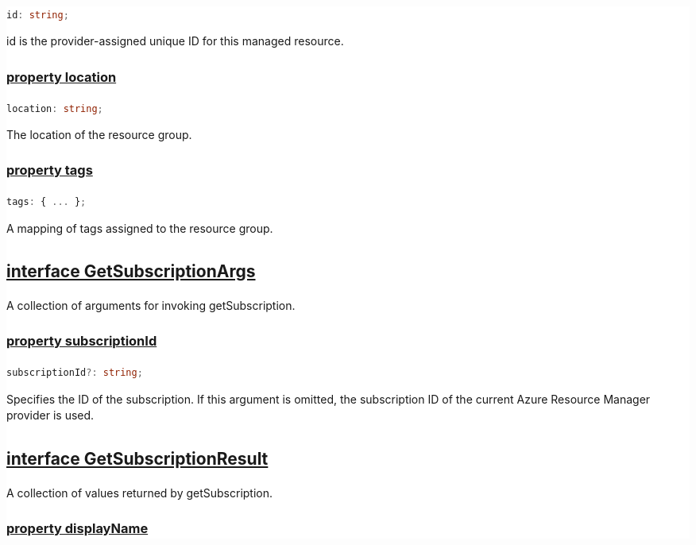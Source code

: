 ```typescript
id: string;
```


id is the provider-assigned unique ID for this managed resource.

<h3 class="pdoc-member-header">
<a class="pdoc-child-name" href="https://github.com/pulumi/pulumi-azure/blob/master/sdk/nodejs/core/getResourceGroup.ts#L32">property location</a>
</h3>

```typescript
location: string;
```


The location of the resource group.

<h3 class="pdoc-member-header">
<a class="pdoc-child-name" href="https://github.com/pulumi/pulumi-azure/blob/master/sdk/nodejs/core/getResourceGroup.ts#L36">property tags</a>
</h3>

```typescript
tags: { ... };
```


A mapping of tags assigned to the resource group.

<h2 class="pdoc-module-header" id="GetSubscriptionArgs">
<a class="pdoc-member-name" href="https://github.com/pulumi/pulumi-azure/blob/master/sdk/nodejs/core/getSubscription.ts#L19">interface GetSubscriptionArgs</a>
</h2>

A collection of arguments for invoking getSubscription.

<h3 class="pdoc-member-header">
<a class="pdoc-child-name" href="https://github.com/pulumi/pulumi-azure/blob/master/sdk/nodejs/core/getSubscription.ts#L23">property subscriptionId</a>
</h3>

```typescript
subscriptionId?: string;
```


Specifies the ID of the subscription. If this argument is omitted, the subscription ID of the current Azure Resource Manager provider is used.

<h2 class="pdoc-module-header" id="GetSubscriptionResult">
<a class="pdoc-member-name" href="https://github.com/pulumi/pulumi-azure/blob/master/sdk/nodejs/core/getSubscription.ts#L29">interface GetSubscriptionResult</a>
</h2>

A collection of values returned by getSubscription.

<h3 class="pdoc-member-header">
<a class="pdoc-child-name" href="https://github.com/pulumi/pulumi-azure/blob/master/sdk/nodejs/core/getSubscription.ts#L33">property displayName</a>
</h3>
